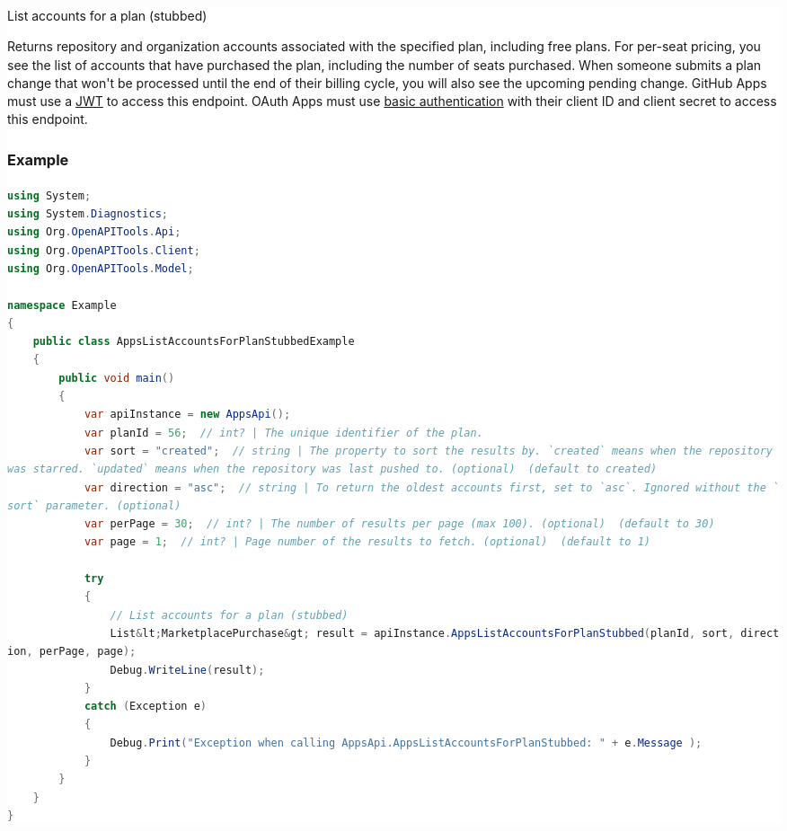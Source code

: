 List accounts for a plan (stubbed)

Returns repository and organization accounts associated with the specified plan, including free plans. For per-seat pricing, you see the list of accounts that have purchased the plan, including the number of seats purchased. When someone submits a plan change that won't be processed until the end of their billing cycle, you will also see the upcoming pending change.  GitHub Apps must use a [JWT](https://docs.github.com/apps/building-github-apps/authenticating-with-github-apps/#authenticating-as-a-github-app) to access this endpoint. OAuth Apps must use [basic authentication](https://docs.github.com/rest/overview/other-authentication-methods#basic-authentication) with their client ID and client secret to access this endpoint.

### Example
```csharp
using System;
using System.Diagnostics;
using Org.OpenAPITools.Api;
using Org.OpenAPITools.Client;
using Org.OpenAPITools.Model;

namespace Example
{
    public class AppsListAccountsForPlanStubbedExample
    {
        public void main()
        {
            var apiInstance = new AppsApi();
            var planId = 56;  // int? | The unique identifier of the plan.
            var sort = "created";  // string | The property to sort the results by. `created` means when the repository was starred. `updated` means when the repository was last pushed to. (optional)  (default to created)
            var direction = "asc";  // string | To return the oldest accounts first, set to `asc`. Ignored without the `sort` parameter. (optional) 
            var perPage = 30;  // int? | The number of results per page (max 100). (optional)  (default to 30)
            var page = 1;  // int? | Page number of the results to fetch. (optional)  (default to 1)

            try
            {
                // List accounts for a plan (stubbed)
                List&lt;MarketplacePurchase&gt; result = apiInstance.AppsListAccountsForPlanStubbed(planId, sort, direction, perPage, page);
                Debug.WriteLine(result);
            }
            catch (Exception e)
            {
                Debug.Print("Exception when calling AppsApi.AppsListAccountsForPlanStubbed: " + e.Message );
            }
        }
    }
}
```
